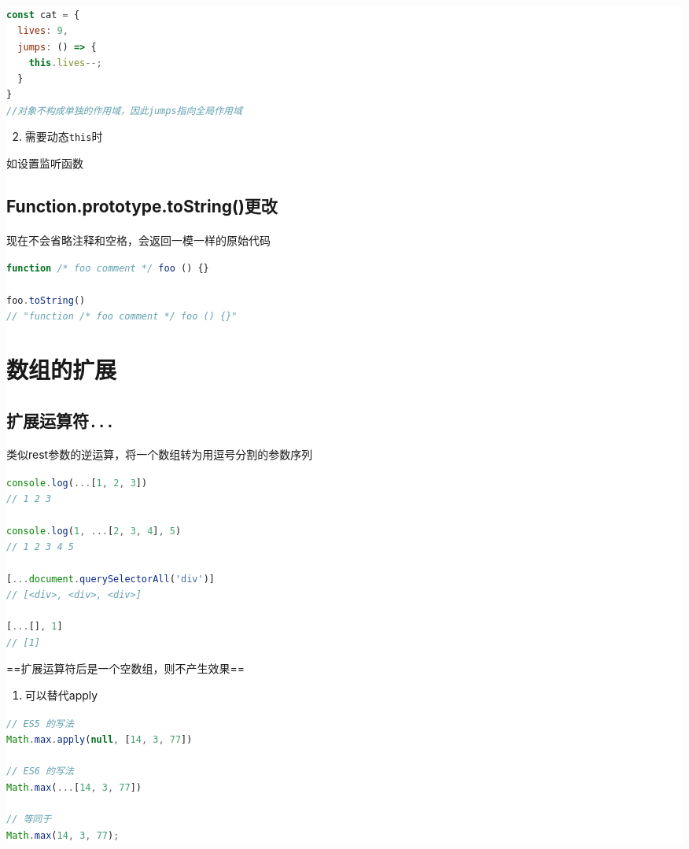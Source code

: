 ```javascript
const cat = {
  lives: 9,
  jumps: () => {
    this.lives--;
  }
}
//对象不构成单独的作用域，因此jumps指向全局作用域
```

2. 需要动态`this`时

如设置监听函数

## Function.prototype.toString()更改

现在不会省略注释和空格，会返回一模一样的原始代码

```javascript
function /* foo comment */ foo () {}

foo.toString()
// "function /* foo comment */ foo () {}"
```



# 数组的扩展

## 扩展运算符`...`

类似rest参数的逆运算，将一个数组转为用逗号分割的参数序列

```javascript
console.log(...[1, 2, 3])
// 1 2 3

console.log(1, ...[2, 3, 4], 5)
// 1 2 3 4 5

[...document.querySelectorAll('div')]
// [<div>, <div>, <div>]

[...[], 1]
// [1]
```

==扩展运算符后是一个空数组，则不产生效果==

1. 可以替代apply

```javascript
// ES5 的写法
Math.max.apply(null, [14, 3, 77])

// ES6 的写法
Math.max(...[14, 3, 77])

// 等同于
Math.max(14, 3, 77);
```


  [lastWord]: 'world'